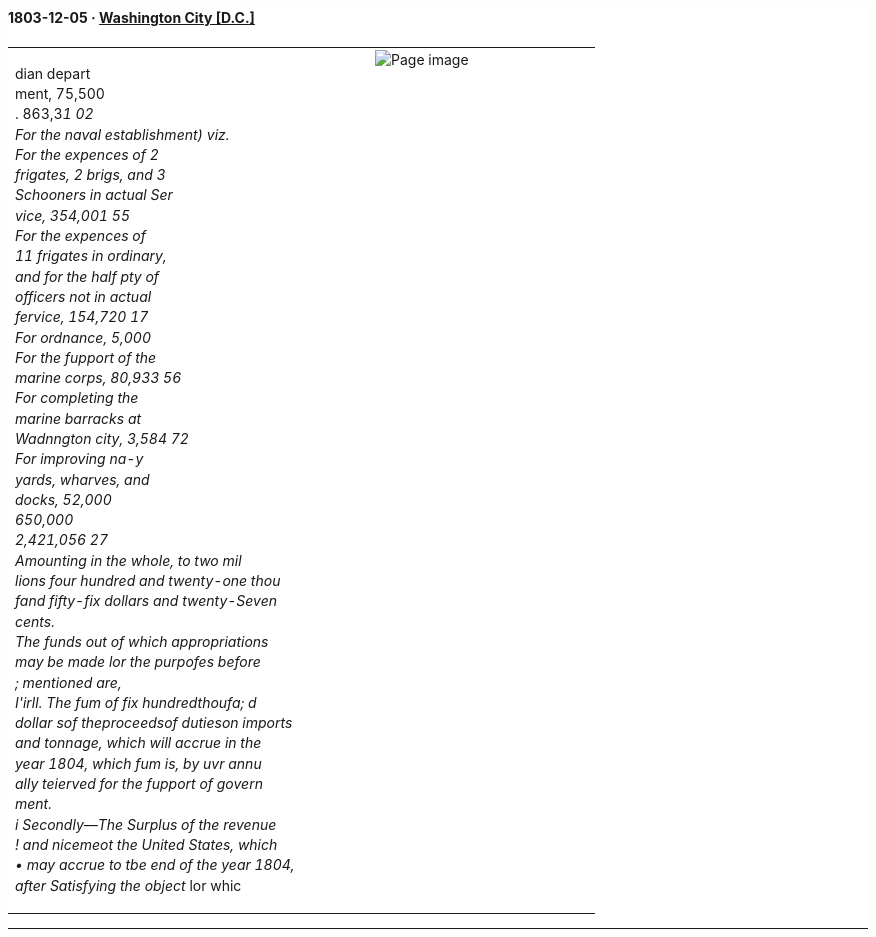 #### 1803-12-05 &middot; [Washington City [D.C.]](http://dbpedia.org/resource/Washington%2C_D.C.)

<table style="width: 100%;"><tr><td style="width: 50%">

dian depart­  
ment, 75,500  
. 863,3*1 02  
For the naval establishment) viz.  
For the expences of 2  
frigates, 2 brigs, and 3  
Schooners in actual Ser­  
vice, 354,001 55  
For the expences of  
11 frigates in ordinary,  
and for the half pty of  
officers not in actual  
fervice, 154,720 17  
For ordnance, 5,000  
For the fupport of the  
marine corps, 80,933 56  
For completing the  
marine barracks at  
Wadnngton city, 3,584 72  
For improving na-y  
yards, wharves, and  
docks, 52,000  
650,000  
2,421,056 27  
Amounting in the whole, to two mil­  
lions four hundred and twenty-one thou­  
fand fifty-fix dollars and twenty-Seven  
cents.  
The funds out of which appropriations  
may be made lor the purpofes before  
; mentioned are,  
I&#x27;irll. The fum of fix hundredthoufa; d  
dollar sof theproceedsof dutieson imports  
and tonnage, which will accrue in the  
year 1804, which fum is, by uvr annu­  
ally teierved for the fupport of govern­  
ment.  
i Secondly—The Surplus of the revenue  
! and nicemeot the United States, which  
• may accrue to tbe end of the year 1804,  
after Satisfying the object* lor whic
</td><td style="width: 50%; max-height: 75%; margin: auto; display: block;">
<img alt="Page image" src="https://tile.loc.gov/image-services/iiif/service:ndnp:dlc:batch_dlc_chartreux_ver01:data:sn83045242:print:1803120501:0002/pct:58.43597262952102,62.03349597784518,16.81329423264907,30.33100356059607/!600,600/0/default.jpg"/>
</td>
</tr></table>

---